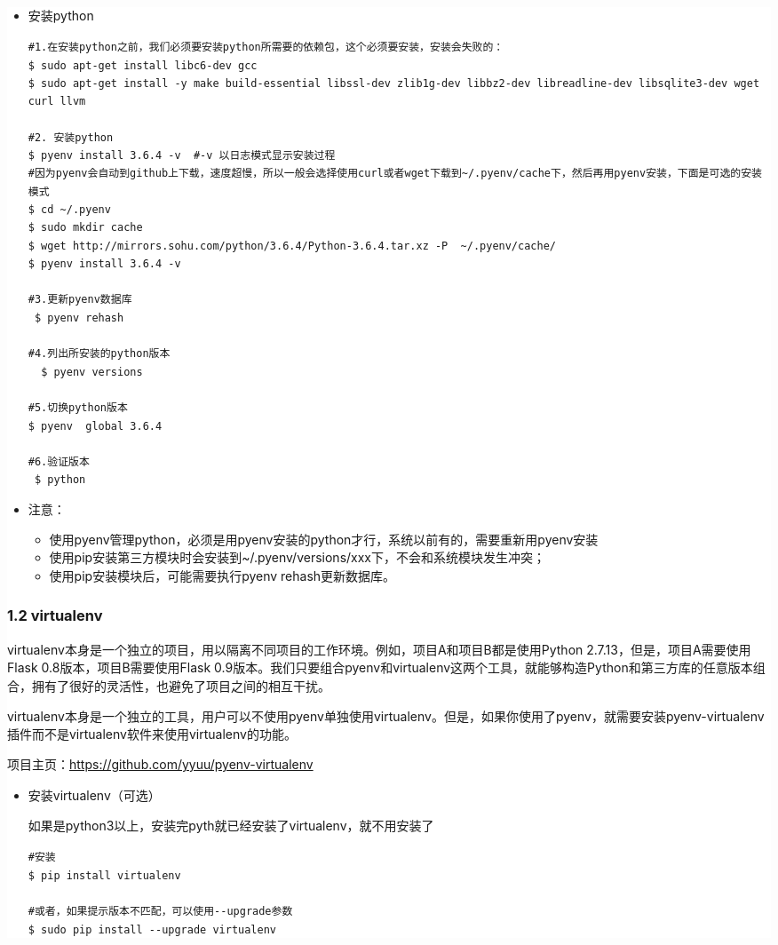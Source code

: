  ```
  ```

- 安装python

  ```shell
  #1.在安装python之前，我们必须要安装python所需要的依赖包，这个必须要安装，安装会失败的：
  $ sudo apt-get install libc6-dev gcc
  $ sudo apt-get install -y make build-essential libssl-dev zlib1g-dev libbz2-dev libreadline-dev libsqlite3-dev wget curl llvm

  #2. 安装python
  $ pyenv install 3.6.4 -v  #-v 以日志模式显示安装过程
  #因为pyenv会自动到github上下载，速度超慢，所以一般会选择使用curl或者wget下载到~/.pyenv/cache下，然后再用pyenv安装，下面是可选的安装模式
  $ cd ~/.pyenv
  $ sudo mkdir cache
  $ wget http://mirrors.sohu.com/python/3.6.4/Python-3.6.4.tar.xz -P  ~/.pyenv/cache/
  $ pyenv install 3.6.4 -v

  #3.更新pyenv数据库
   $ pyenv rehash

  #4.列出所安装的python版本
    $ pyenv versions

  #5.切换python版本
  $ pyenv  global 3.6.4

  #6.验证版本
   $ python
  ```

- 注意：

  - 使用pyenv管理python，必须是用pyenv安装的python才行，系统以前有的，需要重新用pyenv安装
  - 使用pip安装第三方模块时会安装到~/.pyenv/versions/xxx下，不会和系统模块发生冲突；
  - 使用pip安装模块后，可能需要执行pyenv rehash更新数据库。

### 1.2 virtualenv

virtualenv本身是一个独立的项目，用以隔离不同项目的工作环境。例如，项目A和项目B都是使用Python 2.7.13，但是，项目A需要使用Flask 0.8版本，项目B需要使用Flask 0.9版本。我们只要组合pyenv和virtualenv这两个工具，就能够构造Python和第三方库的任意版本组合，拥有了很好的灵活性，也避免了项目之间的相互干扰。

virtualenv本身是一个独立的工具，用户可以不使用pyenv单独使用virtualenv。但是，如果你使用了pyenv，就需要安装pyenv-virtualenv插件而不是virtualenv软件来使用virtualenv的功能。

项目主页：https://github.com/yyuu/pyenv-virtualenv

- 安装virtualenv（可选）

  如果是python3以上，安装完pyth就已经安装了virtualenv，就不用安装了

  ~~~
  #安装
  $ pip install virtualenv

  #或者，如果提示版本不匹配，可以使用--upgrade参数
  $ sudo pip install --upgrade virtualenv
  ~~~
